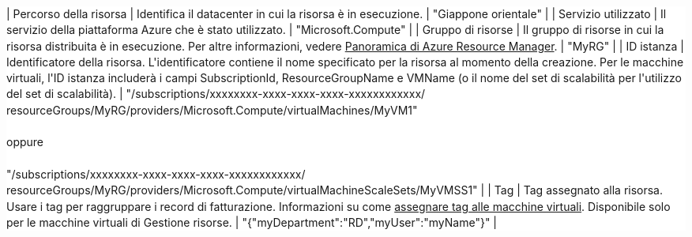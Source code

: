 | Percorso della risorsa  | Identifica il datacenter in cui la risorsa è in esecuzione.                                                                                                                                                                                                                                                                                                                                                                                                                                                                                                                                                                                                                      | "Giappone orientale"                                                                                                                                                                                                                                                                                                                                                        |
| Servizio utilizzato   | Il servizio della piattaforma Azure che è stato utilizzato.                                                                                                                                                                                                                                                                                                                                                                                                                                                                                                                                                                                                                                     | "Microsoft.Compute"                                                                                                                                                                                                                                                                                                                                              |
| Gruppo di risorse     |  Il gruppo di risorse in cui la risorsa distribuita è in esecuzione. Per altre informazioni, vedere [Panoramica di Azure Resource Manager](https://docs.microsoft.com/azure/virtual-machines/linux/vm-usage).                                                                                                                                                                                                                                                                                                                                                                                                                                                                                                                                                 |    "MyRG"                                                                                                                                                                                                                                                                                                                                                        |
| ID istanza        | Identificatore della risorsa. L'identificatore contiene il nome specificato per la risorsa al momento della creazione. Per le macchine virtuali, l'ID istanza includerà i campi SubscriptionId, ResourceGroupName e VMName (o il nome del set di scalabilità per l'utilizzo del set di scalabilità).                                                                                                                                                                                                                                                                                                                                                                                                                    | "/subscriptions/xxxxxxxx-xxxx-xxxx-xxxx-xxxxxxxxxxxx/ resourceGroups/MyRG/providers/Microsoft.Compute/virtualMachines/MyVM1"<br><br>oppure<br><br>"/subscriptions/xxxxxxxx-xxxx-xxxx-xxxx-xxxxxxxxxxxx/ resourceGroups/MyRG/providers/Microsoft.Compute/virtualMachineScaleSets/MyVMSS1"                                                                                           |
| Tag               | Tag assegnato alla risorsa. Usare i tag per raggruppare i record di fatturazione. Informazioni su come [assegnare tag alle macchine virtuali](tag.md). Disponibile solo per le macchine virtuali di Gestione risorse.                                                                                                                                                                                                                                                                                                                                                                                                                                                                                                                                | "{"myDepartment":"RD","myUser":"myName"}"                                                                                                                                                                                                                                                                                                                        |